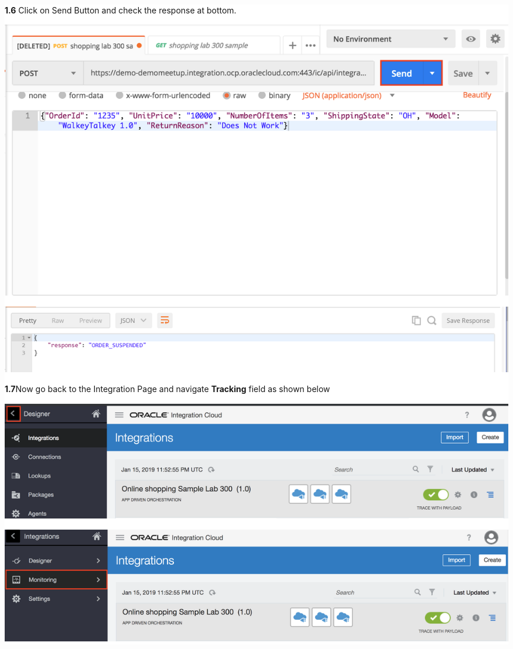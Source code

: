 **1.6** Click on Send Button and check the response at bottom.

![](images/300/img150.png)

![](images/300/img137.png)

**1.7**Now go back to the Integration Page  and navigate  **Tracking** field as shown below 

![](images/300/img152.png)

![](images/300/img152_1.png)

